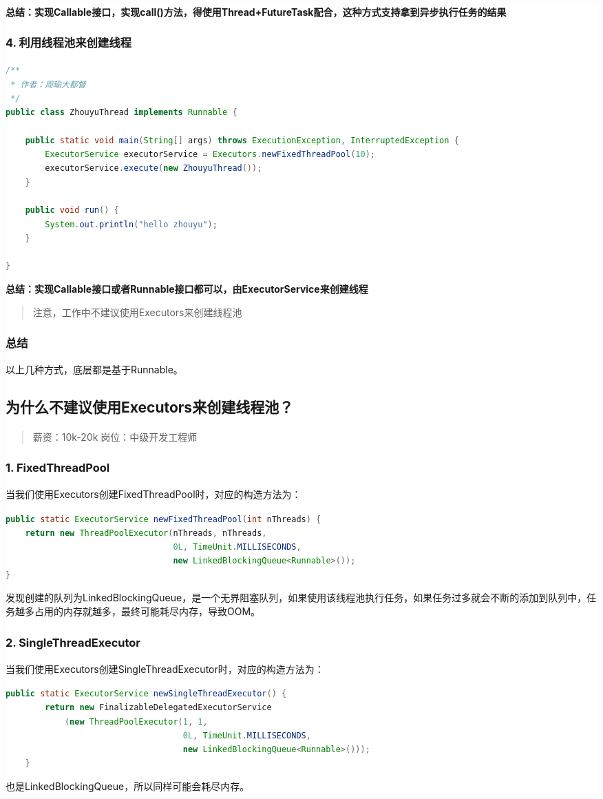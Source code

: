 **总结：实现Callable接口，实现call()方法，得使用Thread+FutureTask配合，这种方式支持拿到异步执行任务的结果**


### 4. 利用线程池来创建线程

```java
/**
 * 作者：周瑜大都督
 */
public class ZhouyuThread implements Runnable {

    public static void main(String[] args) throws ExecutionException, InterruptedException {
        ExecutorService executorService = Executors.newFixedThreadPool(10);
        executorService.execute(new ZhouyuThread());
    }

    public void run() {
        System.out.println("hello zhouyu");
    }

}
```

**总结：实现Callable接口或者Runnable接口都可以，由ExecutorService来创建线程**

> 注意，工作中不建议使用Executors来创建线程池


### 总结
以上几种方式，底层都是基于Runnable。


## 为什么不建议使用Executors来创建线程池？
> 薪资：10k-20k
> 岗位：中级开发工程师


### 1. FixedThreadPool
当我们使用Executors创建FixedThreadPool时，对应的构造方法为：
```java
public static ExecutorService newFixedThreadPool(int nThreads) {
	return new ThreadPoolExecutor(nThreads, nThreads,
								  0L, TimeUnit.MILLISECONDS,
								  new LinkedBlockingQueue<Runnable>());
}
```
发现创建的队列为LinkedBlockingQueue，是一个无界阻塞队列，如果使用该线程池执行任务，如果任务过多就会不断的添加到队列中，任务越多占用的内存就越多，最终可能耗尽内存，导致OOM。


### 2. SingleThreadExecutor
当我们使用Executors创建SingleThreadExecutor时，对应的构造方法为：
```java
public static ExecutorService newSingleThreadExecutor() {
        return new FinalizableDelegatedExecutorService
            (new ThreadPoolExecutor(1, 1,
                                    0L, TimeUnit.MILLISECONDS,
                                    new LinkedBlockingQueue<Runnable>()));
    }
```
也是LinkedBlockingQueue，所以同样可能会耗尽内存。
